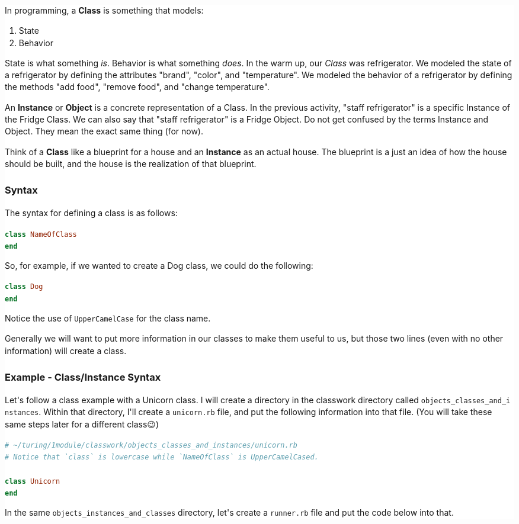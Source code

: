In programming, a **Class** is something that models:

1. State
2. Behavior

State is what something *is*. Behavior is what something *does*. In the warm up, our *Class* was refrigerator. We modeled the state of a refrigerator by defining the attributes "brand", "color", and "temperature". We modeled the behavior of a refrigerator by defining the methods "add food", "remove food", and "change temperature".

An **Instance** or **Object** is a concrete representation of a Class. In the previous activity, "staff refrigerator" is a specific Instance of the Fridge Class. We can also say that "staff refrigerator" is a Fridge Object. Do not get confused by the terms Instance and Object. They mean the exact same thing (for now).

Think of a **Class** like a blueprint for a house and an **Instance** as an actual house. The blueprint is a just an idea of how the house should be built, and the house is the realization of that blueprint.

### Syntax

The syntax for defining a class is as follows:

```ruby
class NameOfClass
end
```

So, for example, if we wanted to create a Dog class, we could do the following:


```ruby
class Dog
end
```

Notice the use of `UpperCamelCase` for the class name.

Generally we will want to put more information in our classes to make them useful to us, but those two lines (even with no other information) will create a class.

### Example - Class/Instance Syntax

Let's follow a class example with a Unicorn class. I will create a directory in the classwork directory called `objects_classes_and_instances`. Within that directory, I'll create a `unicorn.rb` file, and put the following information into that file. (You will take these same steps later for a different class😉)

```ruby
# ~/turing/1module/classwork/objects_classes_and_instances/unicorn.rb
# Notice that `class` is lowercase while `NameOfClass` is UpperCamelCased.

class Unicorn
end
```

In the same `objects_instances_and_classes` directory, let's create a `runner.rb` file and put the code below into that.
